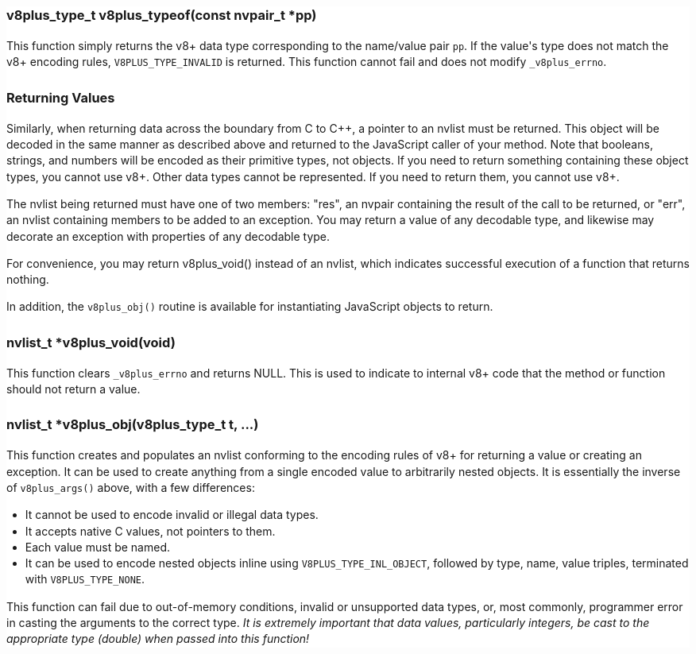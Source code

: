### v8plus_type_t v8plus_typeof(const nvpair_t *pp)

This function simply returns the v8+ data type corresponding to the
name/value pair `pp`.  If the value's type does not match the v8+ encoding
rules, `V8PLUS_TYPE_INVALID` is returned.  This function cannot fail and
does not modify `_v8plus_errno`.

### Returning Values

Similarly, when returning data across the boundary from C to C++, a
pointer to an nvlist must be returned.  This object will be decoded in
the same manner as described above and returned to the JavaScript caller
of your method.  Note that booleans, strings, and numbers will be encoded
as their primitive types, not objects.  If you need to return something
containing these object types, you cannot use v8+.  Other data types
cannot be represented.  If you need to return them, you cannot use v8+.

The nvlist being returned must have one of two members: "res", an nvpair
containing the result of the call to be returned, or "err", an nvlist
containing members to be added to an exception.  You may return a value of
any decodable type, and likewise may decorate an exception with properties
of any decodable type.

For convenience, you may return v8plus_void() instead of an nvlist,
which indicates successful execution of a function that returns nothing.

In addition, the `v8plus_obj()` routine is available for instantiating
JavaScript objects to return.

### nvlist_t *v8plus_void(void)

This function clears `_v8plus_errno` and returns NULL.  This is used to
indicate to internal v8+ code that the method or function should not return
a value.

### nvlist_t *v8plus_obj(v8plus_type_t t, ...)

This function creates and populates an nvlist conforming to the encoding
rules of v8+ for returning a value or creating an exception.  It can be used
to create anything from a single encoded value to arbitrarily nested
objects.  It is essentially the inverse of `v8plus_args()` above, with a few
differences:

- It cannot be used to encode invalid or illegal data types.
- It accepts native C values, not pointers to them.
- Each value must be named.
- It can be used to encode nested objects inline using
  `V8PLUS_TYPE_INL_OBJECT`, followed by type, name, value triples,
  terminated with `V8PLUS_TYPE_NONE`.

This function can fail due to out-of-memory conditions, invalid or
unsupported data types, or, most commonly, programmer error in casting the
arguments to the correct type.  *It is extremely important that data values,
particularly integers, be cast to the appropriate type (double) when passed
into this function!*
